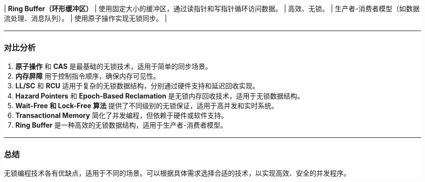 | **Ring Buffer（环形缓冲区）**              | 使用固定大小的缓冲区，通过读指针和写指针循环访问数据。       | 高效、无锁。                       | 生产者-消费者模型（如数据流处理、消息队列）。          | 使用原子操作实现无锁同步。                                  |

---

### 对比分析
1. **原子操作** 和 **CAS** 是最基础的无锁技术，适用于简单的同步场景。
2. **内存屏障** 用于控制指令顺序，确保内存可见性。
3. **LL/SC** 和 **RCU** 适用于复杂的无锁数据结构，分别通过硬件支持和延迟回收实现。
4. **Hazard Pointers** 和 **Epoch-Based Reclamation** 是无锁内存回收技术，适用于无锁数据结构。
5. **Wait-Free 和 Lock-Free 算法** 提供了不同级别的无锁保证，适用于高并发和实时系统。
6. **Transactional Memory** 简化了并发编程，但依赖于硬件或软件支持。
7. **Ring Buffer** 是一种高效的无锁数据结构，适用于生产者-消费者模型。

---

### 总结
无锁编程技术各有优缺点，适用于不同的场景。可以根据具体需求选择合适的技术，以实现高效、安全的并发程序。